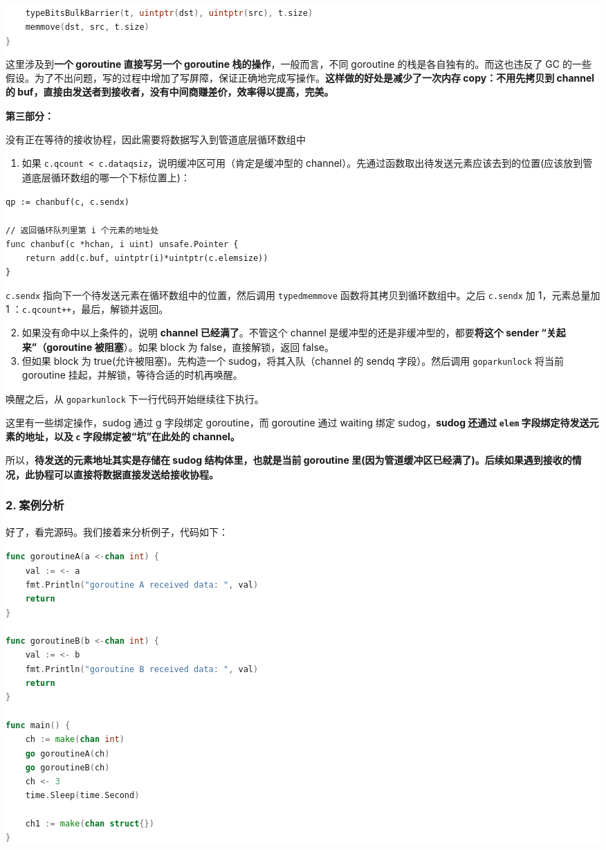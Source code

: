 ```go
    typeBitsBulkBarrier(t, uintptr(dst), uintptr(src), t.size)
    memmove(dst, src, t.size)
}
```

这里涉及到**一个 goroutine 直接写另一个 goroutine 栈的操作**，一般而言，不同 goroutine  的栈是各自独有的。而这也违反了 GC 的一些假设。为了不出问题，写的过程中增加了写屏障，保证正确地完成写操作。**这样做的好处是减少了一次内存  copy：不用先拷贝到 channel 的 buf，直接由发送者到接收者，没有中间商赚差价，效率得以提高，完美。**



**第三部分：**

没有正在等待的接收协程，因此需要将数据写入到管道底层循环数组中

1. 如果 `c.qcount < c.dataqsiz`，说明缓冲区可用（肯定是缓冲型的 channel）。先通过函数取出待发送元素应该去到的位置(应该放到管道底层循环数组的哪一个下标位置上)：

```golang
qp := chanbuf(c, c.sendx)

// 返回循环队列里第 i 个元素的地址处
func chanbuf(c *hchan, i uint) unsafe.Pointer {
    return add(c.buf, uintptr(i)*uintptr(c.elemsize))
}
```

`c.sendx` 指向下一个待发送元素在循环数组中的位置，然后调用 `typedmemmove` 函数将其拷贝到循环数组中。之后 `c.sendx` 加 1，元素总量加 1 ：`c.qcount++`，最后，解锁并返回。

2. 如果没有命中以上条件的，说明 **channel 已经满了**。不管这个 channel 是缓冲型的还是非缓冲型的，都要**将这个 sender “关起来”（goroutine 被阻塞**）。如果 block 为 false，直接解锁，返回 false。
3. 但如果 block 为 true(允许被阻塞)。先构造一个 sudog，将其入队（channel 的 sendq 字段）。然后调用 `goparkunlock` 将当前 goroutine 挂起，并解锁，等待合适的时机再唤醒。



唤醒之后，从 `goparkunlock` 下一行代码开始继续往下执行。

这里有一些绑定操作，sudog 通过 g 字段绑定 goroutine，而 goroutine 通过 waiting 绑定 sudog，**sudog 还通过 `elem` 字段绑定待发送元素的地址，以及 `c` 字段绑定被“坑”在此处的 channel。**

所以，**待发送的元素地址其实是存储在 sudog 结构体里，也就是当前 goroutine 里(因为管道缓冲区已经满了)。后续如果遇到接收的情况，此协程可以直接将数据直接发送给接收协程。**

### 2. 案例分析

好了，看完源码。我们接着来分析例子，代码如下：

```go
func goroutineA(a <-chan int) {
    val := <- a
    fmt.Println("goroutine A received data: ", val)
    return
}

func goroutineB(b <-chan int) {
    val := <- b
    fmt.Println("goroutine B received data: ", val)
    return
}

func main() {
    ch := make(chan int)
    go goroutineA(ch)
    go goroutineB(ch)
    ch <- 3
    time.Sleep(time.Second)

    ch1 := make(chan struct{})
}
```
